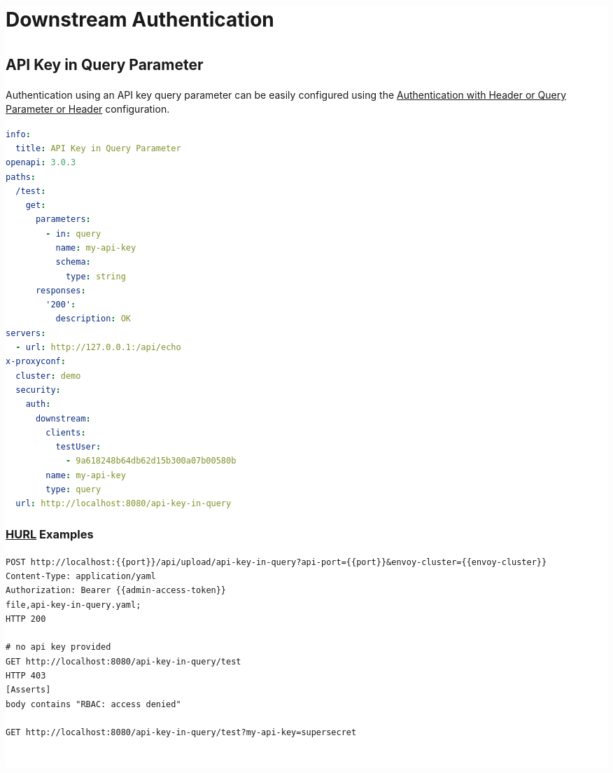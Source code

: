 # Downstream Authentication
## API Key in Query Parameter


Authentication using an API key query parameter can be easily configured using the [Authentication with Header or Query Parameter or Header](../config/DownstreamAuth.md/#header-or-query-parameter) configuration.


```yaml title="OpenAPI Specification"
info:
  title: API Key in Query Parameter
openapi: 3.0.3
paths:
  /test:
    get:
      parameters:
        - in: query
          name: my-api-key
          schema:
            type: string
      responses:
        '200':
          description: OK
servers:
  - url: http://127.0.0.1:/api/echo
x-proxyconf:
  cluster: demo
  security:
    auth:
      downstream:
        clients:
          testUser:
            - 9a618248b64db62d15b300a07b00580b
        name: my-api-key
        type: query
  url: http://localhost:8080/api-key-in-query

```

<h3><a href="https://hurl.dev" target="_blank">HURL</a> Examples</h3>
<div class="hurl"><pre><code class="language-hurl"><span class="hurl-entry"><span class="request"><span class="line"><span class="method">POST</span> <span class="url">http://localhost:{{port}}/api/upload/api-key-in-query?api-port={{port}}&amp;envoy-cluster={{envoy-cluster}}</span></span>
<span class="line"><span class="string">Content-Type</span>: <span class="string">application/yaml</span></span>
<span class="line"><span class="string">Authorization</span>: <span class="string">Bearer {{admin-access-token}}</span></span>
<span class="line">file,<span class="filename">api-key-in-query.yaml</span>;</span>
</span><span class="response"><span class="line"><span class="version">HTTP</span> <span class="number">200</span></span>
</span></span><span class="hurl-entry"><span class="request"><span class="line"></span>
<span class="line"></span><span class="comment"># no api key provided</span>
<span class="line"><span class="method">GET</span> <span class="url">http://localhost:8080/api-key-in-query/test</span></span>
</span><span class="response"><span class="line"><span class="version">HTTP</span> <span class="number">403</span></span>
<span class="line"><span class="section-header">[Asserts]</span></span>
<span class="line"><span class="query-type">body</span> <span class="predicate-type">contains</span> <span class="string">"RBAC: access denied"</span></span>
</span></span><span class="hurl-entry"><span class="request"><span class="line"></span>
<span class="line"><span class="method">GET</span> <span class="url">http://localhost:8080/api-key-in-query/test?my-api-key=supersecret</span></span>